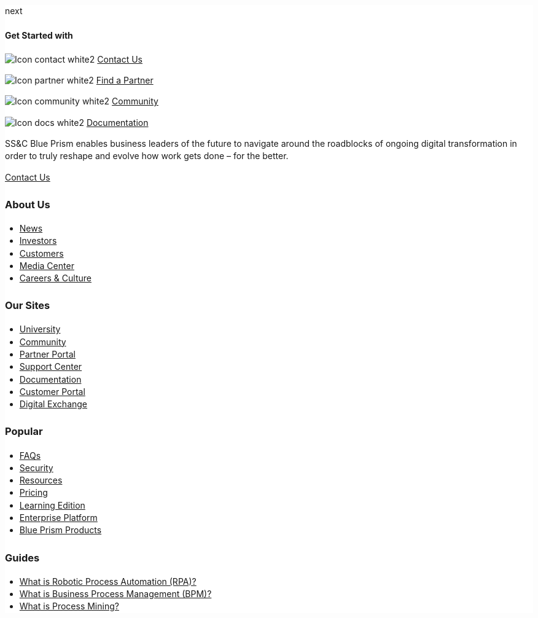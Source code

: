 next

#### Get Started with

![Icon contact white2](https://files.blueprism.com/uploads/icons/icon_contact_white2_2024-10-15-211928_rkel.svg)
 [Contact Us](/contact/)

![Icon partner white2](https://files.blueprism.com/uploads/icons/icon_partner_white2_2024-10-15-211939_wtzc.svg)
 [Find a Partner](/partners/find-a-partner/)

![Icon community white2](https://files.blueprism.com/uploads/icons/icon_community_white2_2024-10-15-211950_yyqv.svg)
 [Community](https://community.blueprism.com/)

![Icon docs white2](https://files.blueprism.com/uploads/icons/icon_docs_white2_2024-10-15-212002_klrs.svg)
 [Documentation](https://docs.blueprism.com/)

SS&C Blue Prism enables business leaders of the future to navigate around the roadblocks of ongoing digital transformation in order to truly reshape and evolve how work gets done – for the better.

[Contact Us](https://www.blueprism.com/contact/?referredBy=/)

### About Us

* [News](https://www.blueprism.com/resources/?&category=news)
* [Investors](https://investor.ssctech.com)
* [Customers](https://www.blueprism.com/customers/)
* [Media Center](https://www.blueprism.com/resources/media-center/)
* [Careers & Culture](https://www.blueprism.com/about-us/culture-and-careers/)

### Our Sites

* [University](https://university.blueprism.com/)
* [Community](https://community.blueprism.com/t5/University-Forum/bd-p/university)
* [Partner Portal](https://partners.blueprism.com/)
* [Support Center](https://support.blueprism.com/support/home)
* [Documentation](https://docs.blueprism.com/)
* [Customer Portal](https://portal.blueprism.com/)
* [Digital Exchange](https://digitalexchange.blueprism.com/dx/search)

### Popular

* [FAQs](https://www.blueprism.com/resources/faq/)
* [Security](https://www.blueprism.com/blue-prism-security/)
* [Resources](https://www.blueprism.com/resources/)
* [Pricing](https://www.blueprism.com/plans-pricing/)
* [Learning Edition](https://www.blueprism.com/resources/learning-edition/)
* [Enterprise Platform](https://www.blueprism.com/products/enterprise/)
* [Blue Prism Products](https://www.blueprism.com/products/)

### Guides

* [What is Robotic Process Automation (RPA)?](https://www.blueprism.com/guides/robotic-process-automation-rpa/)
* [What is Business Process Management (BPM)?](https://www.blueprism.com/guides/business-process/management-bpm/)
* [What is Process Mining?](https://www.blueprism.com/guides/process-mining/)
